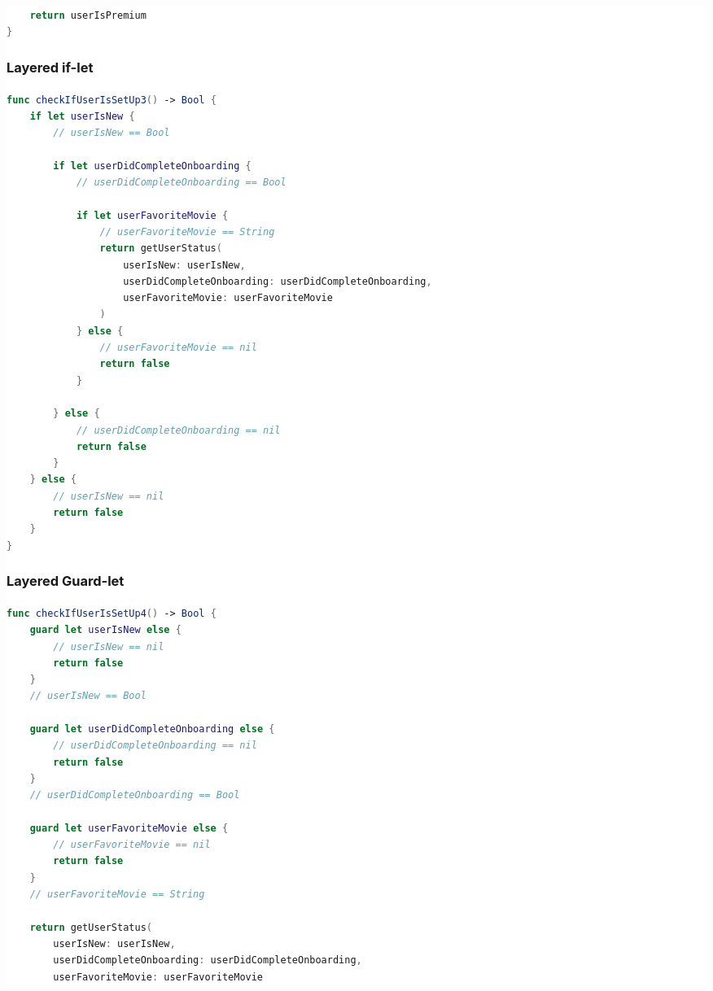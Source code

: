 ```swift
    return userIsPremium
}

```

### Layered if-let

```swift
func checkIfUserIsSetUp3() -> Bool {
    if let userIsNew {
        // userIsNew == Bool
        
        if let userDidCompleteOnboarding {
            // userDidCompleteOnboarding == Bool
            
            if let userFavoriteMovie {
                // userFavoriteMovie == String
                return getUserStatus(
                    userIsNew: userIsNew,
                    userDidCompleteOnboarding: userDidCompleteOnboarding,
                    userFavoriteMovie: userFavoriteMovie
                )
            } else {
                // userFavoriteMovie == nil
                return false
            }
            
        } else {
            // userDidCompleteOnboarding == nil
            return false
        }
    } else {
        // userIsNew == nil
        return false
    }
}
```

### Layered Guard-let

```swift
func checkIfUserIsSetUp4() -> Bool {
    guard let userIsNew else {
        // userIsNew == nil
        return false
    }
    // userIsNew == Bool
    
    guard let userDidCompleteOnboarding else {
        // userDidCompleteOnboarding == nil
        return false
    }
    // userDidCompleteOnboarding == Bool

    guard let userFavoriteMovie else {
        // userFavoriteMovie == nil
        return false
    }
    // userFavoriteMovie == String

    return getUserStatus(
        userIsNew: userIsNew,
        userDidCompleteOnboarding: userDidCompleteOnboarding,
        userFavoriteMovie: userFavoriteMovie
```